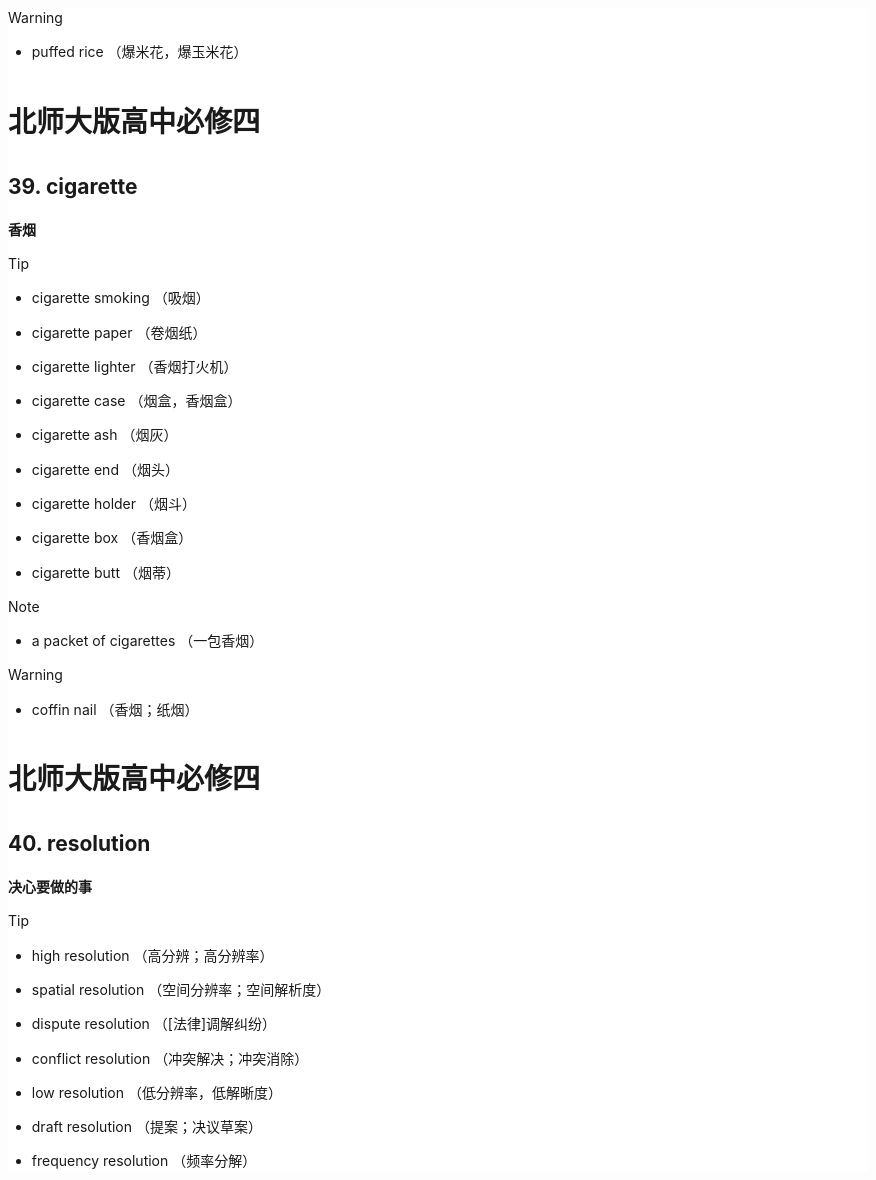 > [!WARNING]
>
> - puffed rice （爆米花，爆玉米花）
>

# 北师大版高中必修四

## 39. cigarette

**香烟**

> [!TIP]
>
> - cigarette smoking （吸烟）
>
> - cigarette paper （卷烟纸）
>
> - cigarette lighter （香烟打火机）
>
> - cigarette case （烟盒，香烟盒）
>
> - cigarette ash （烟灰）
>
> - cigarette end （烟头）
>
> - cigarette holder （烟斗）
>
> - cigarette box （香烟盒）
>
> - cigarette butt （烟蒂）
>

> [!NOTE]
>
> - a packet of cigarettes （一包香烟）
>

> [!WARNING]
>
> - coffin nail （香烟；纸烟）
>

# 北师大版高中必修四

## 40. resolution

**决心要做的事**

> [!TIP]
>
> - high resolution （高分辨；高分辨率）
>
> - spatial resolution （空间分辨率；空间解析度）
>
> - dispute resolution （[法律]调解纠纷）
>
> - conflict resolution （冲突解决；冲突消除）
>
> - low resolution （低分辨率，低解晰度）
>
> - draft resolution （提案；决议草案）
>
> - frequency resolution （频率分解）